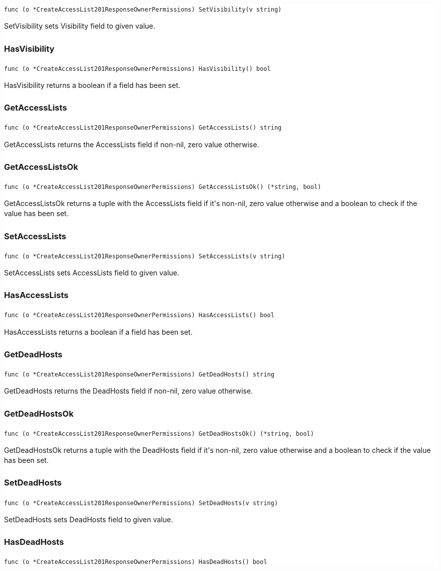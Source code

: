 `func (o *CreateAccessList201ResponseOwnerPermissions) SetVisibility(v string)`

SetVisibility sets Visibility field to given value.

### HasVisibility

`func (o *CreateAccessList201ResponseOwnerPermissions) HasVisibility() bool`

HasVisibility returns a boolean if a field has been set.

### GetAccessLists

`func (o *CreateAccessList201ResponseOwnerPermissions) GetAccessLists() string`

GetAccessLists returns the AccessLists field if non-nil, zero value otherwise.

### GetAccessListsOk

`func (o *CreateAccessList201ResponseOwnerPermissions) GetAccessListsOk() (*string, bool)`

GetAccessListsOk returns a tuple with the AccessLists field if it's non-nil, zero value otherwise
and a boolean to check if the value has been set.

### SetAccessLists

`func (o *CreateAccessList201ResponseOwnerPermissions) SetAccessLists(v string)`

SetAccessLists sets AccessLists field to given value.

### HasAccessLists

`func (o *CreateAccessList201ResponseOwnerPermissions) HasAccessLists() bool`

HasAccessLists returns a boolean if a field has been set.

### GetDeadHosts

`func (o *CreateAccessList201ResponseOwnerPermissions) GetDeadHosts() string`

GetDeadHosts returns the DeadHosts field if non-nil, zero value otherwise.

### GetDeadHostsOk

`func (o *CreateAccessList201ResponseOwnerPermissions) GetDeadHostsOk() (*string, bool)`

GetDeadHostsOk returns a tuple with the DeadHosts field if it's non-nil, zero value otherwise
and a boolean to check if the value has been set.

### SetDeadHosts

`func (o *CreateAccessList201ResponseOwnerPermissions) SetDeadHosts(v string)`

SetDeadHosts sets DeadHosts field to given value.

### HasDeadHosts

`func (o *CreateAccessList201ResponseOwnerPermissions) HasDeadHosts() bool`
